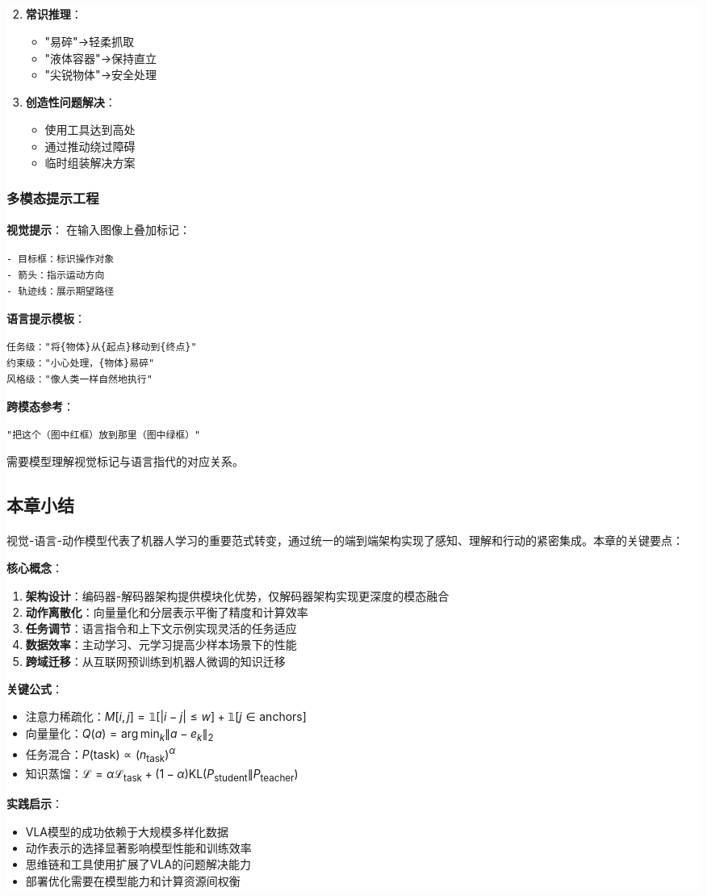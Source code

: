 2. **常识推理**：
   - "易碎"→轻柔抓取
   - "液体容器"→保持直立
   - "尖锐物体"→安全处理

3. **创造性问题解决**：
   - 使用工具达到高处
   - 通过推动绕过障碍
   - 临时组装解决方案

### 多模态提示工程

**视觉提示**：
在输入图像上叠加标记：
```
- 目标框：标识操作对象
- 箭头：指示运动方向  
- 轨迹线：展示期望路径
```

**语言提示模板**：
```
任务级："将{物体}从{起点}移动到{终点}"
约束级："小心处理，{物体}易碎"
风格级："像人类一样自然地执行"
```

**跨模态参考**：
```
"把这个（图中红框）放到那里（图中绿框）"
```
需要模型理解视觉标记与语言指代的对应关系。

## 本章小结

视觉-语言-动作模型代表了机器人学习的重要范式转变，通过统一的端到端架构实现了感知、理解和行动的紧密集成。本章的关键要点：

**核心概念**：
1. **架构设计**：编码器-解码器架构提供模块化优势，仅解码器架构实现更深度的模态融合
2. **动作离散化**：向量量化和分层表示平衡了精度和计算效率
3. **任务调节**：语言指令和上下文示例实现灵活的任务适应
4. **数据效率**：主动学习、元学习提高少样本场景下的性能
5. **跨域迁移**：从互联网预训练到机器人微调的知识迁移

**关键公式**：
- 注意力稀疏化：$M[i,j] = \mathbb{1}[|i-j| \leq w] + \mathbb{1}[j \in \text{anchors}]$
- 向量量化：$Q(a) = \arg\min_k \|a - e_k\|_2$
- 任务混合：$P(\text{task}) \propto (n_{\text{task}})^\alpha$
- 知识蒸馏：$\mathcal{L} = \alpha\mathcal{L}_{\text{task}} + (1-\alpha)\text{KL}(P_{\text{student}} \| P_{\text{teacher}})$

**实践启示**：
- VLA模型的成功依赖于大规模多样化数据
- 动作表示的选择显著影响模型性能和训练效率
- 思维链和工具使用扩展了VLA的问题解决能力
- 部署优化需要在模型能力和计算资源间权衡
